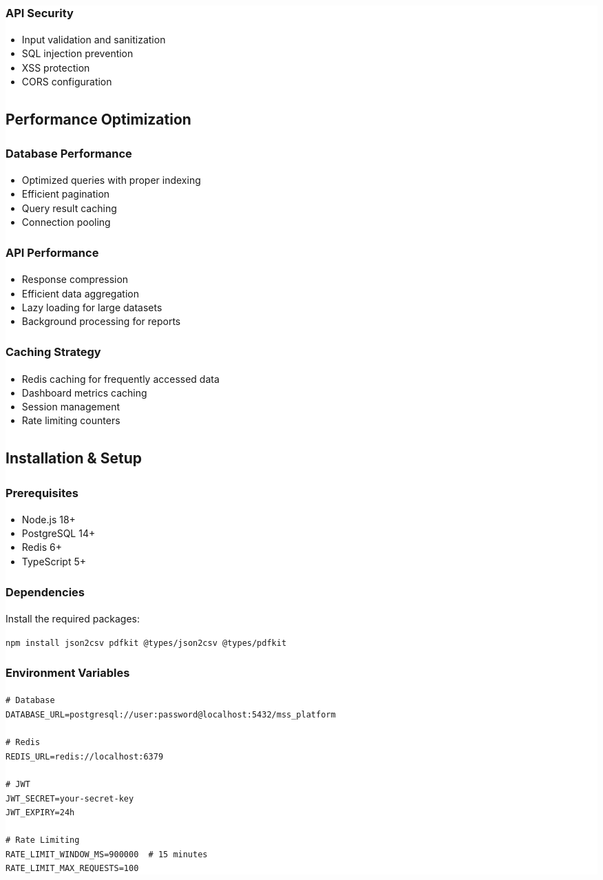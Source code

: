 ### API Security
- Input validation and sanitization
- SQL injection prevention
- XSS protection
- CORS configuration

## Performance Optimization

### Database Performance
- Optimized queries with proper indexing
- Efficient pagination
- Query result caching
- Connection pooling

### API Performance
- Response compression
- Efficient data aggregation
- Lazy loading for large datasets
- Background processing for reports

### Caching Strategy
- Redis caching for frequently accessed data
- Dashboard metrics caching
- Session management
- Rate limiting counters

## Installation & Setup

### Prerequisites
- Node.js 18+
- PostgreSQL 14+
- Redis 6+
- TypeScript 5+

### Dependencies
Install the required packages:

```bash
npm install json2csv pdfkit @types/json2csv @types/pdfkit
```

### Environment Variables
```env
# Database
DATABASE_URL=postgresql://user:password@localhost:5432/mss_platform

# Redis
REDIS_URL=redis://localhost:6379

# JWT
JWT_SECRET=your-secret-key
JWT_EXPIRY=24h

# Rate Limiting
RATE_LIMIT_WINDOW_MS=900000  # 15 minutes
RATE_LIMIT_MAX_REQUESTS=100
```
